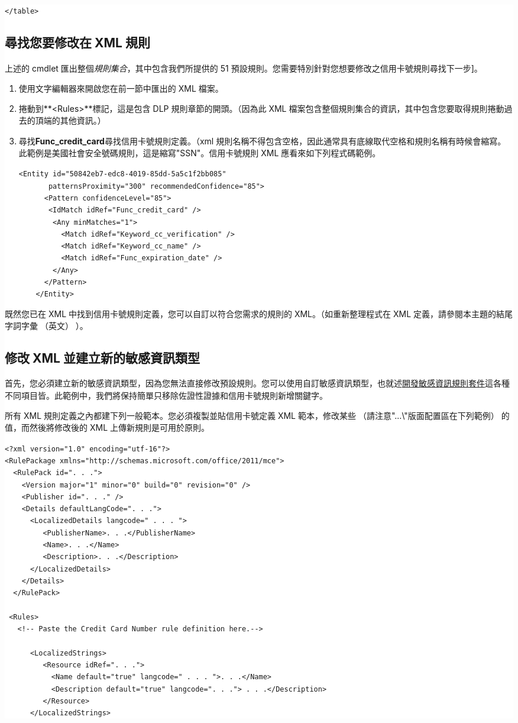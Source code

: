    </table>


## 尋找您要修改在 XML 規則

上述的 cmdlet 匯出整個*規則集合*，其中包含我們所提供的 51 預設規則。您需要特別針對您想要修改之信用卡號規則尋找下一步\]。

1.  使用文字編輯器來開啟您在前一節中匯出的 XML 檔案。

2.  捲動到**\<Rules\>**標記，這是包含 DLP 規則章節的開頭。（因為此 XML 檔案包含整個規則集合的資訊，其中包含您要取得規則捲動過去的頂端的其他資訊。）

3.  尋找**Func\_credit\_card**尋找信用卡號規則定義。（xml 規則名稱不得包含空格，因此通常具有底線取代空格和規則名稱有時候會縮寫。此範例是美國社會安全號碼規則，這是縮寫"SSN"。信用卡號規則 XML 應看來如下列程式碼範例。
    
        <Entity id="50842eb7-edc8-4019-85dd-5a5c1f2bb085"
               patternsProximity="300" recommendedConfidence="85">
              <Pattern confidenceLevel="85">
               <IdMatch idRef="Func_credit_card" />
                <Any minMatches="1">
                  <Match idRef="Keyword_cc_verification" />
                  <Match idRef="Keyword_cc_name" />
                  <Match idRef="Func_expiration_date" />
                </Any>
              </Pattern>
            </Entity>

既然您已在 XML 中找到信用卡號規則定義，您可以自訂以符合您需求的規則的 XML。（如重新整理程式在 XML 定義，請參閱本主題的結尾字詞字彙 （英文） ）。

## 修改 XML 並建立新的敏感資訊類型

首先，您必須建立新的敏感資訊類型，因為您無法直接修改預設規則。您可以使用自訂敏感資訊類型，也就述[開發敏感資訊規則套件](technical-description-of-xml-schema-for-dlp-rule-packages.md)這各種不同項目皆。此範例中，我們將保持簡單只移除佐證性證據和信用卡號規則新增關鍵字。

所有 XML 規則定義之內都建下列一般範本。您必須複製並貼信用卡號定義 XML 範本，修改某些 （請注意"...\\"版面配置區在下列範例） 的值，而然後將修改後的 XML 上傳新規則是可用於原則。

    <?xml version="1.0" encoding="utf-16"?>
    <RulePackage xmlns="http://schemas.microsoft.com/office/2011/mce">
      <RulePack id=". . .">
        <Version major="1" minor="0" build="0" revision="0" />
        <Publisher id=". . ." /> 
        <Details defaultLangCode=". . .">
          <LocalizedDetails langcode=" . . . ">
             <PublisherName>. . .</PublisherName>
             <Name>. . .</Name>
             <Description>. . .</Description>
          </LocalizedDetails>
        </Details>
      </RulePack>
      
     <Rules>
       <!-- Paste the Credit Card Number rule definition here.--> 
    
          <LocalizedStrings>
             <Resource idRef=". . .">
               <Name default="true" langcode=" . . . ">. . .</Name>
               <Description default="true" langcode=". . ."> . . .</Description>
             </Resource>
          </LocalizedStrings>
    